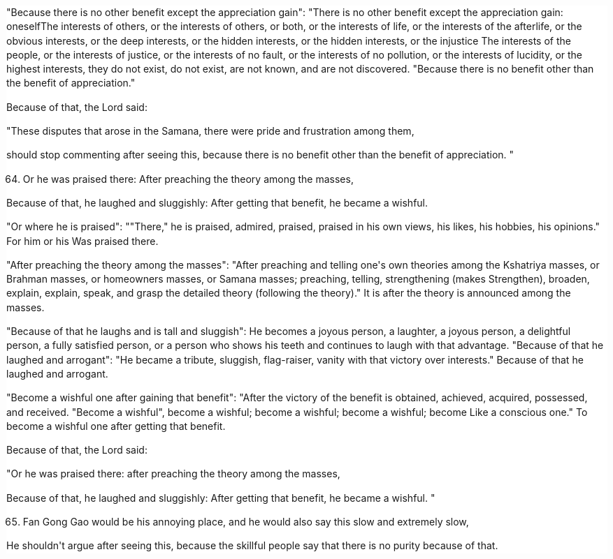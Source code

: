 "Because there is no other benefit except the appreciation gain": "There is no
other benefit except the appreciation gain: oneselfThe interests of others, or
the interests of others, or both, or the interests of life, or the interests of
the afterlife, or the obvious interests, or the deep interests, or the hidden
interests, or the hidden interests, or the injustice The interests of the
people, or the interests of justice, or the interests of no fault, or the
interests of no pollution, or the interests of lucidity, or the highest
interests, they do not exist, do not exist, are not known, and are not
discovered. "Because there is no benefit other than the benefit of
appreciation."

Because of that, the Lord said:

"These disputes that arose in the Samana, there were pride and frustration among
them,

should stop commenting after seeing this, because there is no benefit other than
the benefit of appreciation. "

64. Or he was praised there: After preaching the theory among the masses,

Because of that, he laughed and sluggishly: After getting that benefit, he
became a wishful.

"Or where he is praised": ""There," he is praised, admired, praised, praised in
his own views, his likes, his hobbies, his opinions." For him or his Was praised
there.

"After preaching the theory among the masses": "After preaching and telling
one's own theories among the Kshatriya masses, or Brahman masses, or homeowners
masses, or Samana masses; preaching, telling, strengthening (makes Strengthen),
broaden, explain, explain, speak, and grasp the detailed theory (following the
theory)." It is after the theory is announced among the masses.

"Because of that he laughs and is tall and sluggish": He becomes a joyous
person, a laughter, a joyous person, a delightful person, a fully satisfied
person, or a person who shows his teeth and continues to laugh with that
advantage. "Because of that he laughed and arrogant": "He became a tribute,
sluggish, flag-raiser, vanity with that victory over interests." Because of that
he laughed and arrogant.

"Become a wishful one after gaining that benefit": "After the victory of the
benefit is obtained, achieved, acquired, possessed, and received. "Become a
wishful", become a wishful; become a wishful; become a wishful; become Like a
conscious one." To become a wishful one after getting that benefit.

Because of that, the Lord said:

"Or he was praised there: after preaching the theory among the masses,

Because of that, he laughed and sluggishly: After getting that benefit, he
became a wishful. "

65. Fan Gong Gao would be his annoying place, and he would also say this slow
    and extremely slow,

He shouldn't argue after seeing this, because the skillful people say that there
is no purity because of that.
